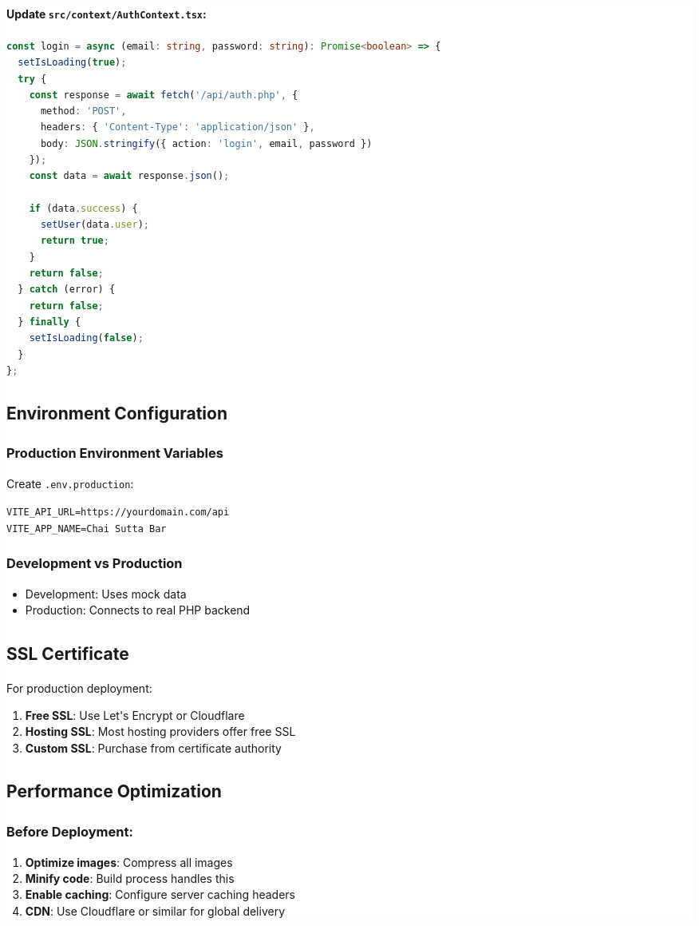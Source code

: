 #### Update `src/context/AuthContext.tsx`:
```typescript
const login = async (email: string, password: string): Promise<boolean> => {
  setIsLoading(true);
  try {
    const response = await fetch('/api/auth.php', {
      method: 'POST',
      headers: { 'Content-Type': 'application/json' },
      body: JSON.stringify({ action: 'login', email, password })
    });
    const data = await response.json();
    
    if (data.success) {
      setUser(data.user);
      return true;
    }
    return false;
  } catch (error) {
    return false;
  } finally {
    setIsLoading(false);
  }
};
```

## Environment Configuration

### Production Environment Variables
Create `.env.production`:
```
VITE_API_URL=https://yourdomain.com/api
VITE_APP_NAME=Chai Sutta Bar
```

### Development vs Production
- Development: Uses mock data
- Production: Connects to real PHP backend

## SSL Certificate

For production deployment:
1. **Free SSL**: Use Let's Encrypt or Cloudflare
2. **Hosting SSL**: Most hosting providers offer free SSL
3. **Custom SSL**: Purchase from certificate authority

## Performance Optimization

### Before Deployment:
1. **Optimize images**: Compress all images
2. **Minify code**: Build process handles this
3. **Enable caching**: Configure server caching headers
4. **CDN**: Use Cloudflare or similar for global delivery
